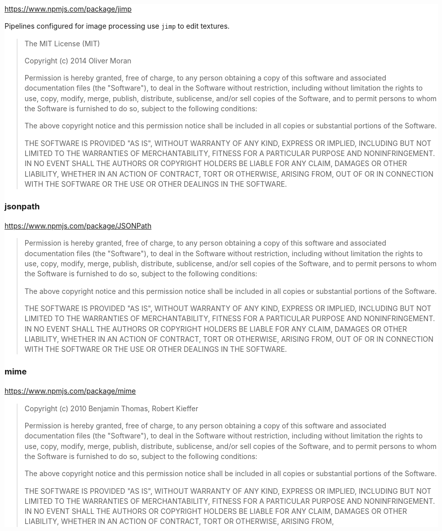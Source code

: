 https://www.npmjs.com/package/jimp

Pipelines configured for image processing use `jimp` to edit textures.

> The MIT License (MIT)
>
> Copyright (c) 2014 Oliver Moran
>
> Permission is hereby granted, free of charge, to any person obtaining a copy
of this software and associated documentation files (the "Software"), to deal
in the Software without restriction, including without limitation the rights
to use, copy, modify, merge, publish, distribute, sublicense, and/or sell
copies of the Software, and to permit persons to whom the Software is
furnished to do so, subject to the following conditions:
>
> The above copyright notice and this permission notice shall be included in all
copies or substantial portions of the Software.
>
> THE SOFTWARE IS PROVIDED "AS IS", WITHOUT WARRANTY OF ANY KIND, EXPRESS OR
IMPLIED, INCLUDING BUT NOT LIMITED TO THE WARRANTIES OF MERCHANTABILITY,
FITNESS FOR A PARTICULAR PURPOSE AND NONINFRINGEMENT. IN NO EVENT SHALL THE
AUTHORS OR COPYRIGHT HOLDERS BE LIABLE FOR ANY CLAIM, DAMAGES OR OTHER
LIABILITY, WHETHER IN AN ACTION OF CONTRACT, TORT OR OTHERWISE, ARISING FROM,
OUT OF OR IN CONNECTION WITH THE SOFTWARE OR THE USE OR OTHER DEALINGS IN THE
SOFTWARE.

### jsonpath

https://www.npmjs.com/package/JSONPath

> Permission is hereby granted, free of charge, to any person obtaining a copy of this software and associated documentation files (the "Software"), to deal in the Software without restriction, including without limitation the rights to use, copy, modify, merge, publish, distribute, sublicense, and/or sell copies of the Software, and to permit persons to whom the Software is furnished to do so, subject to the following conditions:
>
> The above copyright notice and this permission notice shall be included in all copies or substantial portions of the Software.
>
> THE SOFTWARE IS PROVIDED "AS IS", WITHOUT WARRANTY OF ANY KIND, EXPRESS OR IMPLIED, INCLUDING BUT NOT LIMITED TO THE WARRANTIES OF MERCHANTABILITY, FITNESS FOR A PARTICULAR PURPOSE AND NONINFRINGEMENT. IN NO EVENT SHALL THE AUTHORS OR COPYRIGHT HOLDERS BE LIABLE FOR ANY CLAIM, DAMAGES OR OTHER LIABILITY, WHETHER IN AN ACTION OF CONTRACT, TORT OR OTHERWISE, ARISING FROM, OUT OF OR IN CONNECTION WITH THE SOFTWARE OR THE USE OR OTHER DEALINGS IN THE SOFTWARE.

### mime

https://www.npmjs.com/package/mime

> Copyright (c) 2010 Benjamin Thomas, Robert Kieffer
>
> Permission is hereby granted, free of charge, to any person obtaining a copy
of this software and associated documentation files (the "Software"), to deal
in the Software without restriction, including without limitation the rights
to use, copy, modify, merge, publish, distribute, sublicense, and/or sell
copies of the Software, and to permit persons to whom the Software is
furnished to do so, subject to the following conditions:
>
> The above copyright notice and this permission notice shall be included in
all copies or substantial portions of the Software.
>
> THE SOFTWARE IS PROVIDED "AS IS", WITHOUT WARRANTY OF ANY KIND, EXPRESS OR
IMPLIED, INCLUDING BUT NOT LIMITED TO THE WARRANTIES OF MERCHANTABILITY,
FITNESS FOR A PARTICULAR PURPOSE AND NONINFRINGEMENT. IN NO EVENT SHALL THE
AUTHORS OR COPYRIGHT HOLDERS BE LIABLE FOR ANY CLAIM, DAMAGES OR OTHER
LIABILITY, WHETHER IN AN ACTION OF CONTRACT, TORT OR OTHERWISE, ARISING FROM,